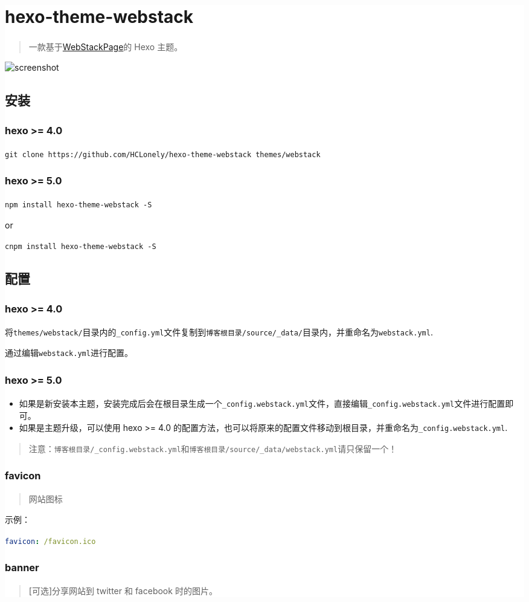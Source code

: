 # hexo-theme-webstack

> 一款基于[WebStackPage](https://github.com/WebStackPage/WebStackPage.github.io)的 Hexo 主题。

![screenshot](https://github.com/HCLonely/hexo-theme-webstack/raw/master/screenshot/screenshot.png)

## 安装

### hexo >= 4.0

```shell
git clone https://github.com/HCLonely/hexo-theme-webstack themes/webstack
```

### hexo >= 5.0

```shell
npm install hexo-theme-webstack -S
```

or

```shell
cnpm install hexo-theme-webstack -S
```

## 配置

### hexo >= 4.0

将`themes/webstack/`目录内的`_config.yml`文件复制到`博客根目录/source/_data/`目录内，并重命名为`webstack.yml`.

通过编辑`webstack.yml`进行配置。

### hexo >= 5.0

- 如果是新安装本主题，安装完成后会在根目录生成一个`_config.webstack.yml`文件，直接编辑`_config.webstack.yml`文件进行配置即可。
- 如果是主题升级，可以使用 hexo >= 4.0 的配置方法，也可以将原来的配置文件移动到根目录，并重命名为`_config.webstack.yml`.

> 注意：`博客根目录/_config.webstack.yml`和`博客根目录/source/_data/webstack.yml`请只保留一个！

### favicon

> 网站图标

示例：
```yml
favicon: /favicon.ico
```

### banner

> [可选]分享网站到 twitter 和 facebook 时的图片。
